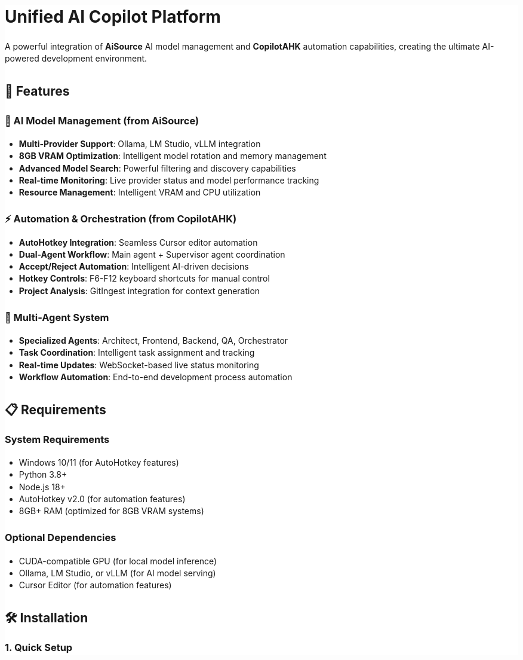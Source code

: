 # Unified AI Copilot Platform

A powerful integration of **AiSource** AI model management and **CopilotAHK** automation capabilities, creating the ultimate AI-powered development environment.

## 🚀 Features

### **🤖 AI Model Management (from AiSource)**

- **Multi-Provider Support**: Ollama, LM Studio, vLLM integration
- **8GB VRAM Optimization**: Intelligent model rotation and memory management
- **Advanced Model Search**: Powerful filtering and discovery capabilities
- **Real-time Monitoring**: Live provider status and model performance tracking
- **Resource Management**: Intelligent VRAM and CPU utilization

### **⚡ Automation & Orchestration (from CopilotAHK)**

- **AutoHotkey Integration**: Seamless Cursor editor automation
- **Dual-Agent Workflow**: Main agent + Supervisor agent coordination
- **Accept/Reject Automation**: Intelligent AI-driven decisions
- **Hotkey Controls**: F6-F12 keyboard shortcuts for manual control
- **Project Analysis**: GitIngest integration for context generation

### **🎯 Multi-Agent System**

- **Specialized Agents**: Architect, Frontend, Backend, QA, Orchestrator
- **Task Coordination**: Intelligent task assignment and tracking
- **Real-time Updates**: WebSocket-based live status monitoring
- **Workflow Automation**: End-to-end development process automation

## 📋 Requirements

### **System Requirements**

- Windows 10/11 (for AutoHotkey features)
- Python 3.8+
- Node.js 18+
- AutoHotkey v2.0 (for automation features)
- 8GB+ RAM (optimized for 8GB VRAM systems)

### **Optional Dependencies**

- CUDA-compatible GPU (for local model inference)
- Ollama, LM Studio, or vLLM (for AI model serving)
- Cursor Editor (for automation features)

## 🛠️ Installation

### **1. Quick Setup**
